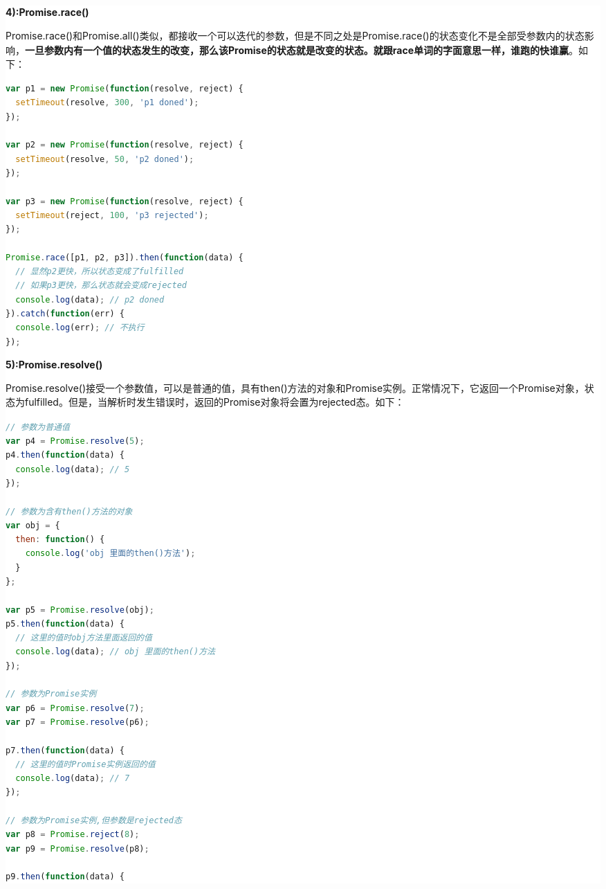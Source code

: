 **4):Promise.race()**

Promise.race()和Promise.all()类似，都接收一个可以迭代的参数，但是不同之处是Promise.race()的状态变化不是全部受参数内的状态影响，**一旦参数内有一个值的状态发生的改变，那么该Promise的状态就是改变的状态。就跟race单词的字面意思一样，谁跑的快谁赢**。如下：

```javascript
var p1 = new Promise(function(resolve, reject) {
  setTimeout(resolve, 300, 'p1 doned');
});

var p2 = new Promise(function(resolve, reject) {
  setTimeout(resolve, 50, 'p2 doned');
});

var p3 = new Promise(function(resolve, reject) {
  setTimeout(reject, 100, 'p3 rejected');
});

Promise.race([p1, p2, p3]).then(function(data) {
  // 显然p2更快，所以状态变成了fulfilled
  // 如果p3更快，那么状态就会变成rejected
  console.log(data); // p2 doned
}).catch(function(err) {
  console.log(err); // 不执行
});
```

**5):Promise.resolve()**

Promise.resolve()接受一个参数值，可以是普通的值，具有then()方法的对象和Promise实例。正常情况下，它返回一个Promise对象，状态为fulfilled。但是，当解析时发生错误时，返回的Promise对象将会置为rejected态。如下：

```javascript
// 参数为普通值
var p4 = Promise.resolve(5);
p4.then(function(data) {
  console.log(data); // 5
});

// 参数为含有then()方法的对象
var obj = {
  then: function() {
    console.log('obj 里面的then()方法');
  }
};

var p5 = Promise.resolve(obj);
p5.then(function(data) {
  // 这里的值时obj方法里面返回的值
  console.log(data); // obj 里面的then()方法
});

// 参数为Promise实例
var p6 = Promise.resolve(7);
var p7 = Promise.resolve(p6);

p7.then(function(data) {
  // 这里的值时Promise实例返回的值
  console.log(data); // 7
});

// 参数为Promise实例,但参数是rejected态
var p8 = Promise.reject(8);
var p9 = Promise.resolve(p8);

p9.then(function(data) {
```